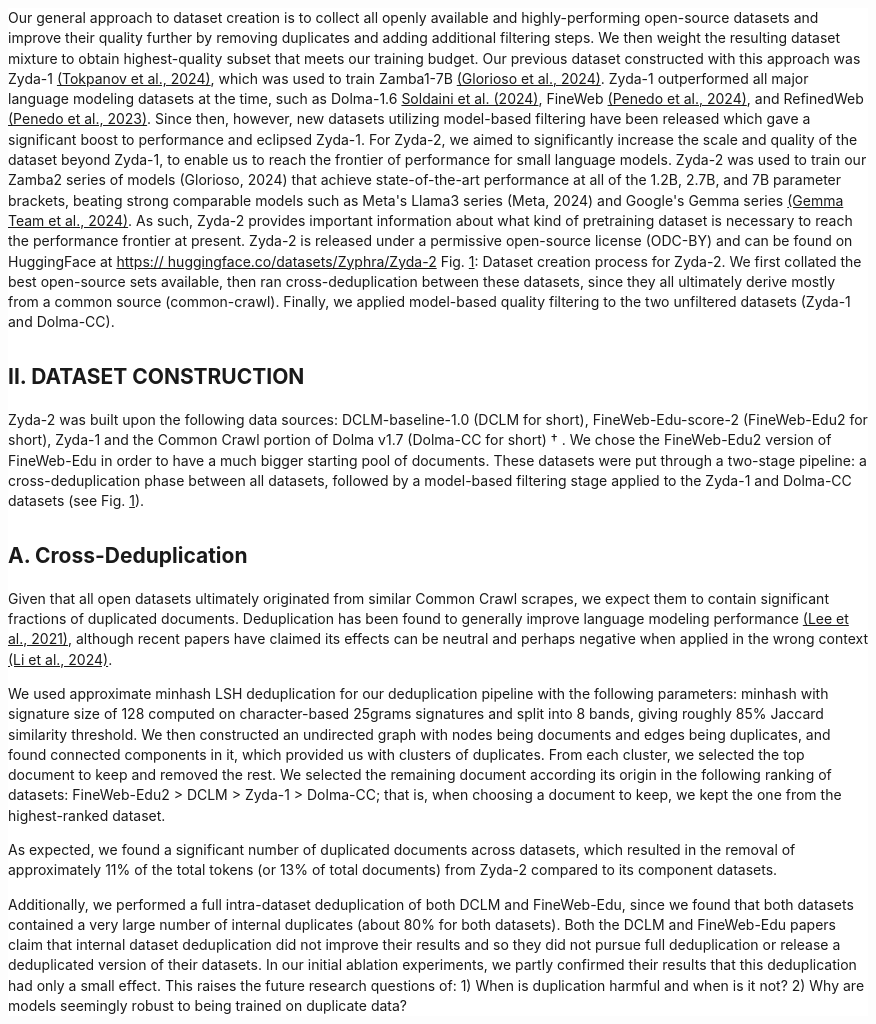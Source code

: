 Our general approach to dataset creation is to collect all openly available and highly-performing open-source datasets and improve their quality further by removing duplicates and adding additional filtering steps. We then weight the resulting dataset mixture to obtain highest-quality subset that meets our training budget. Our previous dataset constructed with this approach was Zyda-1 [(Tokpanov et al., 2024)](#), which was used to train Zamba1-7B [(Glorioso et al., 2024)](#b8). Zyda-1 outperformed all major language modeling datasets at the time, such as Dolma-1.6 [Soldaini et al. (2024)](#b11), FineWeb [(Penedo et al., 2024)](#b15), and RefinedWeb [(Penedo et al., 2023)](#b16). Since then, however, new datasets utilizing model-based filtering have been released which gave a significant boost to performance and eclipsed Zyda-1. For Zyda-2, we aimed to significantly increase the scale and quality of the dataset beyond Zyda-1, to enable us to reach the frontier of performance for small language models. Zyda-2 was used to train our Zamba2 series of models (Glorioso, 2024) that achieve state-of-the-art performance at all of the 1.2B, 2.7B, and 7B parameter brackets, beating strong comparable models such as Meta's Llama3 series (Meta, 2024) and Google's Gemma series [(Gemma Team et al., 2024)](#b6). As such, Zyda-2 provides important information about what kind of pretraining dataset is necessary to reach the performance frontier at present. Zyda-2 is released under a permissive open-source license (ODC-BY) and can be found on HuggingFace at [https:// huggingface.co/datasets/Zyphra/Zyda-2](https://huggingface.co/datasets/Zyphra/Zyda-2) Fig. [1](#): Dataset creation process for Zyda-2. We first collated the best open-source sets available, then ran cross-deduplication between these datasets, since they all ultimately derive mostly from a common source (common-crawl). Finally, we applied model-based quality filtering to the two unfiltered datasets (Zyda-1 and Dolma-CC).

## II. DATASET CONSTRUCTION

Zyda-2 was built upon the following data sources: DCLM-baseline-1.0 (DCLM for short), FineWeb-Edu-score-2 (FineWeb-Edu2 for short), Zyda-1 and the Common Crawl portion of Dolma v1.7 (Dolma-CC for short) † . We chose the FineWeb-Edu2 version of FineWeb-Edu in order to have a much bigger starting pool of documents. These datasets were put through a two-stage pipeline: a cross-deduplication phase between all datasets, followed by a model-based filtering stage applied to the Zyda-1 and Dolma-CC datasets (see Fig. [1](#)).

## A. Cross-Deduplication

Given that all open datasets ultimately originated from similar Common Crawl scrapes, we expect them to contain significant fractions of duplicated documents. Deduplication has been found to generally improve language modeling performance [(Lee et al., 2021)](#b10), although recent papers have claimed its effects can be neutral and perhaps negative when applied in the wrong context [(Li et al., 2024)](#b11).

We used approximate minhash LSH deduplication for our deduplication pipeline with the following parameters: minhash with signature size of 128 computed on character-based 25grams signatures and split into 8 bands, giving roughly 85% Jaccard similarity threshold. We then constructed an undirected graph with nodes being documents and edges being duplicates, and found connected components in it, which provided us with clusters of duplicates. From each cluster, we selected the top document to keep and removed the rest. We selected the remaining document according its origin in the following ranking of datasets: FineWeb-Edu2 > DCLM > Zyda-1 > Dolma-CC; that is, when choosing a document to keep, we kept the one from the highest-ranked dataset.

As expected, we found a significant number of duplicated documents across datasets, which resulted in the removal of approximately 11% of the total tokens (or 13% of total documents) from Zyda-2 compared to its component datasets.

Additionally, we performed a full intra-dataset deduplication of both DCLM and FineWeb-Edu, since we found that both datasets contained a very large number of internal duplicates (about 80% for both datasets). Both the DCLM and FineWeb-Edu papers claim that internal dataset deduplication did not improve their results and so they did not pursue full deduplication or release a deduplicated version of their datasets. In our initial ablation experiments, we partly confirmed their results that this deduplication had only a small effect. This raises the future research questions of: 1) When is duplication harmful and when is it not? 2) Why are models seemingly robust to being trained on duplicate data?
